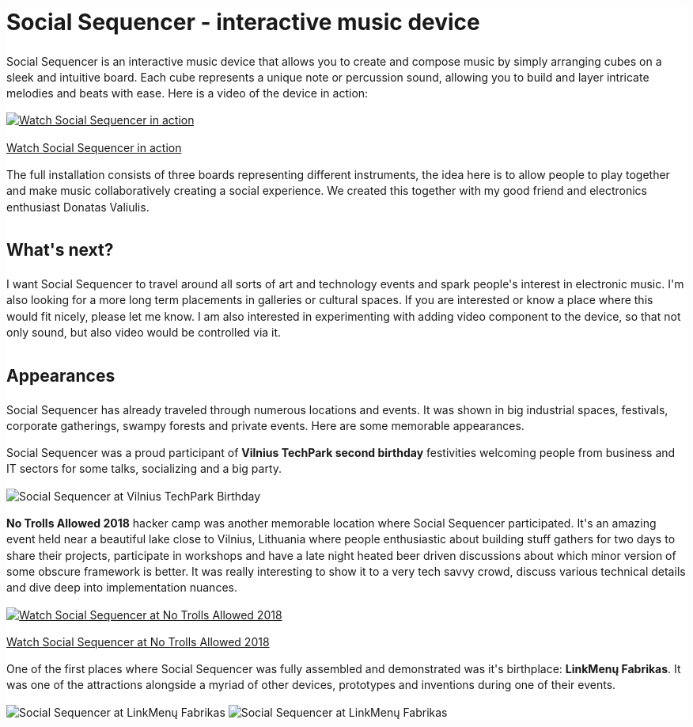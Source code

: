 # Social Sequencer - interactive music device

Social Sequencer is an interactive music device that allows you to create and compose music by simply arranging cubes on a sleek and intuitive board. Each cube represents a unique note or percussion sound, allowing you to build and layer intricate melodies and beats with ease. Here is a video of the device in action:

[![Watch Social Sequencer in action](https://img.youtube.com/vi/Z0HU_UhfQMs/0.jpg)](https://www.youtube.com/watch?v=Z0HU_UhfQMs)

[Watch Social Sequencer in action](https://www.youtube.com/watch?v=Z0HU_UhfQMs)

The full installation consists of three boards representing different instruments, the idea here is to allow people to play together and make music collaboratively creating a social experience. We created this together with my good friend and electronics enthusiast Donatas Valiulis.


## What's next?

I want Social Sequencer to travel around all sorts of art and technology events and spark people's interest in electronic music. I'm also looking for a more long term placements in galleries or cultural spaces. If you are interested or know a place where this would fit nicely, please let me know. I am also interested in experimenting with adding video component to the device, so that not only sound, but also video would be controlled via it.


## Appearances

Social Sequencer has already traveled through numerous locations and events. It was shown in big industrial spaces, festivals, corporate gatherings, swampy forests and private events. Here are some memorable appearances.

Social Sequencer was a proud participant of **Vilnius TechPark second birthday** festivities welcoming people from business and IT sectors for some talks, socializing and a big party.

![Social Sequencer at Vilnius TechPark Birthday](https://tamulaitis.lt/images/social-sequencer/social-sequencer-at-vilnius-tech-park-birthday.webp)

**No Trolls Allowed 2018** hacker camp was another memorable location where Social Sequencer participated. It's an amazing event held near a beautiful lake close to Vilnius, Lithuania where people enthusiastic about building stuff gathers for two days to share their projects, participate in workshops and have a late night heated beer driven discussions about which minor version of some obscure framework is better. It was really interesting to show it to a very tech savvy crowd, discuss various technical details and dive deep into implementation nuances.

[![Watch Social Sequencer at No Trolls Allowed 2018](https://img.youtube.com/vi/PNnxecppm_s/0.jpg)](https://www.youtube.com/watch?v=PNnxecppm_s)

[Watch Social Sequencer at No Trolls Allowed 2018](https://www.youtube.com/watch?v=PNnxecppm_s)

One of the first places where Social Sequencer was fully assembled and demonstrated was it's birthplace: **LinkMenų Fabrikas**. It was one of the attractions alongside a myriad of other devices, prototypes and inventions during one of their events.

![Social Sequencer at LinkMenų Fabrikas](https://tamulaitis.lt/images/social-sequencer/social-sequencer-linkmenu-1.webp)
![Social Sequencer at LinkMenų Fabrikas](https://tamulaitis.lt/images/social-sequencer/social-sequencer-linkmenu-2.webp)
